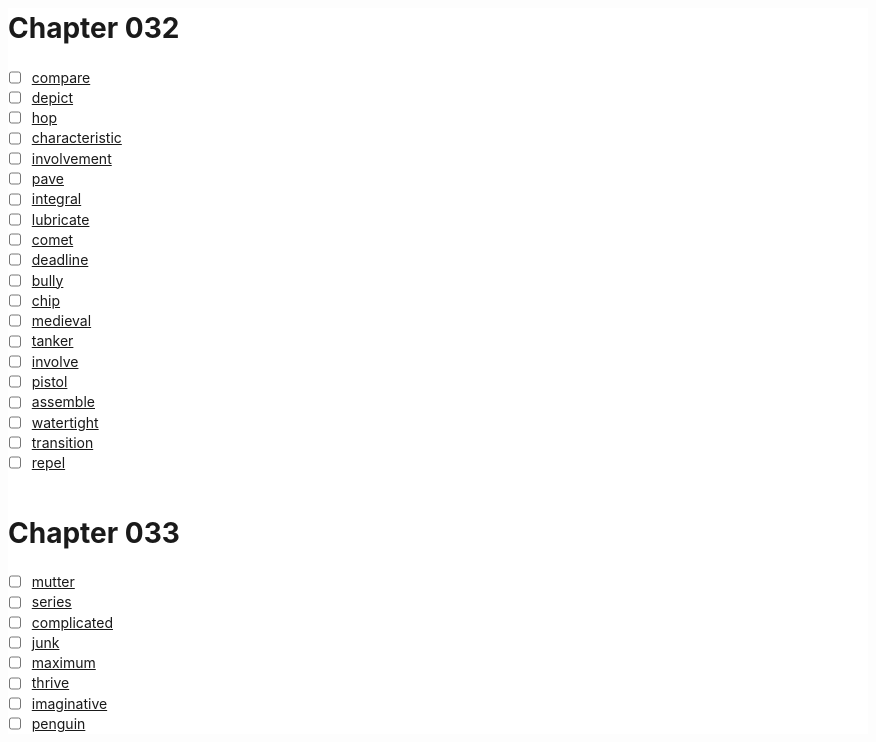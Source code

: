 
# Chapter 032

- [ ] [compare](https://github.com/Tdahuyou/yuque-public/blob/qwerty-learner-tools/dict/CET6_3/compare.md)
- [ ] [depict](https://github.com/Tdahuyou/yuque-public/blob/qwerty-learner-tools/dict/CET6_3/depict.md)
- [ ] [hop](https://github.com/Tdahuyou/yuque-public/blob/qwerty-learner-tools/dict/CET6_3/hop.md)
- [ ] [characteristic](https://github.com/Tdahuyou/yuque-public/blob/qwerty-learner-tools/dict/CET6_3/characteristic.md)
- [ ] [involvement](https://github.com/Tdahuyou/yuque-public/blob/qwerty-learner-tools/dict/CET6_3/involvement.md)
- [ ] [pave](https://github.com/Tdahuyou/yuque-public/blob/qwerty-learner-tools/dict/CET6_3/pave.md)
- [ ] [integral](https://github.com/Tdahuyou/yuque-public/blob/qwerty-learner-tools/dict/CET6_3/integral.md)
- [ ] [lubricate](https://github.com/Tdahuyou/yuque-public/blob/qwerty-learner-tools/dict/CET6_3/lubricate.md)
- [ ] [comet](https://github.com/Tdahuyou/yuque-public/blob/qwerty-learner-tools/dict/CET6_3/comet.md)
- [ ] [deadline](https://github.com/Tdahuyou/yuque-public/blob/qwerty-learner-tools/dict/CET6_3/deadline.md)
- [ ] [bully](https://github.com/Tdahuyou/yuque-public/blob/qwerty-learner-tools/dict/CET6_3/bully.md)
- [ ] [chip](https://github.com/Tdahuyou/yuque-public/blob/qwerty-learner-tools/dict/CET6_3/chip.md)
- [ ] [medieval](https://github.com/Tdahuyou/yuque-public/blob/qwerty-learner-tools/dict/CET6_3/medieval.md)
- [ ] [tanker](https://github.com/Tdahuyou/yuque-public/blob/qwerty-learner-tools/dict/CET6_3/tanker.md)
- [ ] [involve](https://github.com/Tdahuyou/yuque-public/blob/qwerty-learner-tools/dict/CET6_3/involve.md)
- [ ] [pistol](https://github.com/Tdahuyou/yuque-public/blob/qwerty-learner-tools/dict/CET6_3/pistol.md)
- [ ] [assemble](https://github.com/Tdahuyou/yuque-public/blob/qwerty-learner-tools/dict/CET6_3/assemble.md)
- [ ] [watertight](https://github.com/Tdahuyou/yuque-public/blob/qwerty-learner-tools/dict/CET6_3/watertight.md)
- [ ] [transition](https://github.com/Tdahuyou/yuque-public/blob/qwerty-learner-tools/dict/CET6_3/transition.md)
- [ ] [repel](https://github.com/Tdahuyou/yuque-public/blob/qwerty-learner-tools/dict/CET6_3/repel.md)

# Chapter 033

- [ ] [mutter](https://github.com/Tdahuyou/yuque-public/blob/qwerty-learner-tools/dict/CET6_3/mutter.md)
- [ ] [series](https://github.com/Tdahuyou/yuque-public/blob/qwerty-learner-tools/dict/CET6_3/series.md)
- [ ] [complicated](https://github.com/Tdahuyou/yuque-public/blob/qwerty-learner-tools/dict/CET6_3/complicated.md)
- [ ] [junk](https://github.com/Tdahuyou/yuque-public/blob/qwerty-learner-tools/dict/CET6_3/junk.md)
- [ ] [maximum](https://github.com/Tdahuyou/yuque-public/blob/qwerty-learner-tools/dict/CET6_3/maximum.md)
- [ ] [thrive](https://github.com/Tdahuyou/yuque-public/blob/qwerty-learner-tools/dict/CET6_3/thrive.md)
- [ ] [imaginative](https://github.com/Tdahuyou/yuque-public/blob/qwerty-learner-tools/dict/CET6_3/imaginative.md)
- [ ] [penguin](https://github.com/Tdahuyou/yuque-public/blob/qwerty-learner-tools/dict/CET6_3/penguin.md)